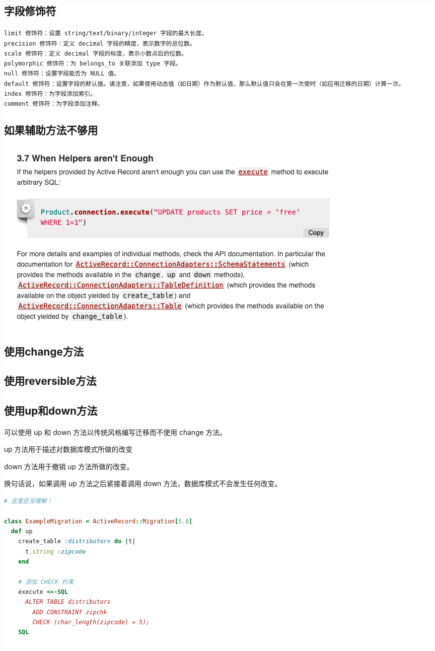 ## 字段修饰符
```text
limit 修饰符：设置 string/text/binary/integer 字段的最大长度。
precision 修饰符：定义 decimal 字段的精度，表示数字的总位数。
scale 修饰符：定义 decimal 字段的标度，表示小数点后的位数。
polymorphic 修饰符：为 belongs_to 关联添加 type 字段。
null 修饰符：设置字段能否为 NULL 值。
default 修饰符：设置字段的默认值。请注意，如果使用动态值（如日期）作为默认值，那么默认值只会在第一次使时（如应用迁移的日期）计算一次。
index 修饰符：为字段添加索引。
comment 修饰符：为字段添加注释。
```
## 如果辅助方法不够用
![如果辅助方法不够用](img/如果辅助方法不够用.png)

## 使用change方法

## 使用reversible方法

## 使用up和down方法
可以使用 up 和 down 方法以传统风格编写迁移而不使用 change 方法。

up 方法用于描述对数据库模式所做的改变

down 方法用于撤销 up 方法所做的改变。

换句话说，如果调用 up 方法之后紧接着调用 down 方法，数据库模式不会发生任何改变。

```ruby
# 这里还没理解！

class ExampleMigration < ActiveRecord::Migration[5.0]
  def up
    create_table :distributors do |t|
      t.string :zipcode
    end
 
    # 添加 CHECK 约束
    execute <<-SQL
      ALTER TABLE distributors
        ADD CONSTRAINT zipchk
        CHECK (char_length(zipcode) = 5);
    SQL
 
```